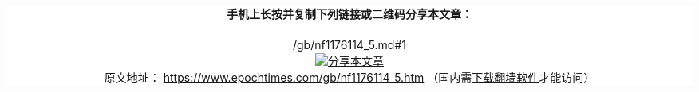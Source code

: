 </table><div align="center"><h4>手机上长按并复制下列链接或二维码分享本文章：</h4>/gb/nf1176114_5.md#1<br><a href="/gb/nf1176114_5.md#1"><img src="https://chart.apis.google.com/chart?cht=qr&chs=240x240&choe=UTF-8&chld=M|2&chl=/gb/nf1176114_5.md%231" title="分享本文章"></a><br>原文地址： <a href="https://www.epochtimes.com/gb/nf1176114_5.htm">https://www.epochtimes.com/gb/nf1176114_5.htm</a>    （国内需<a href="https://github.com/bannedbook/fanqiang/wiki">下载翻墙软件</a>才能访问）</div>